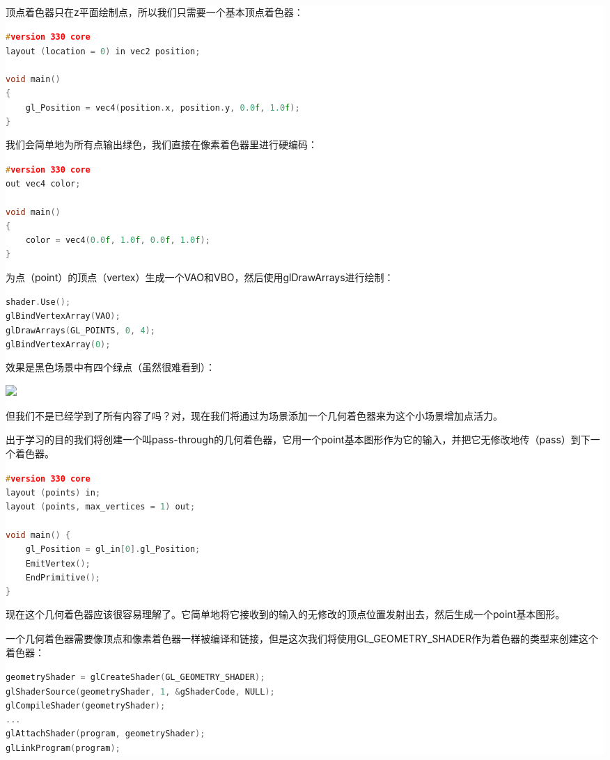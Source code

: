 顶点着色器只在z平面绘制点，所以我们只需要一个基本顶点着色器：

```c++
#version 330 core
layout (location = 0) in vec2 position;
 
void main()
{
    gl_Position = vec4(position.x, position.y, 0.0f, 1.0f); 
}
```

我们会简单地为所有点输出绿色，我们直接在像素着色器里进行硬编码：

```c++
#version 330 core
out vec4 color;
 
void main()
{
    color = vec4(0.0f, 1.0f, 0.0f, 1.0f);   
}
```

为点（point）的顶点（vertex）生成一个VAO和VBO，然后使用glDrawArrays进行绘制：

```c++
shader.Use();
glBindVertexArray(VAO);
glDrawArrays(GL_POINTS, 0, 4);
glBindVertexArray(0);
```

效果是黑色场景中有四个绿点（虽然很难看到）：

![](http://learnopengl.com/img/advanced/geometry_shader_points.png)

但我们不是已经学到了所有内容了吗？对，现在我们将通过为场景添加一个几何着色器来为这个小场景增加点活力。

出于学习的目的我们将创建一个叫pass-through的几何着色器，它用一个point基本图形作为它的输入，并把它无修改地传（pass）到下一个着色器。

```c++
#version 330 core
layout (points) in;
layout (points, max_vertices = 1) out;
 
void main() {    
    gl_Position = gl_in[0].gl_Position; 
    EmitVertex();
    EndPrimitive();
}
```

现在这个几何着色器应该很容易理解了。它简单地将它接收到的输入的无修改的顶点位置发射出去，然后生成一个point基本图形。

一个几何着色器需要像顶点和像素着色器一样被编译和链接，但是这次我们将使用GL_GEOMETRY_SHADER作为着色器的类型来创建这个着色器：

```c++
geometryShader = glCreateShader(GL_GEOMETRY_SHADER);
glShaderSource(geometryShader, 1, &gShaderCode, NULL);
glCompileShader(geometryShader);  
...
glAttachShader(program, geometryShader);
glLinkProgram(program);
```
